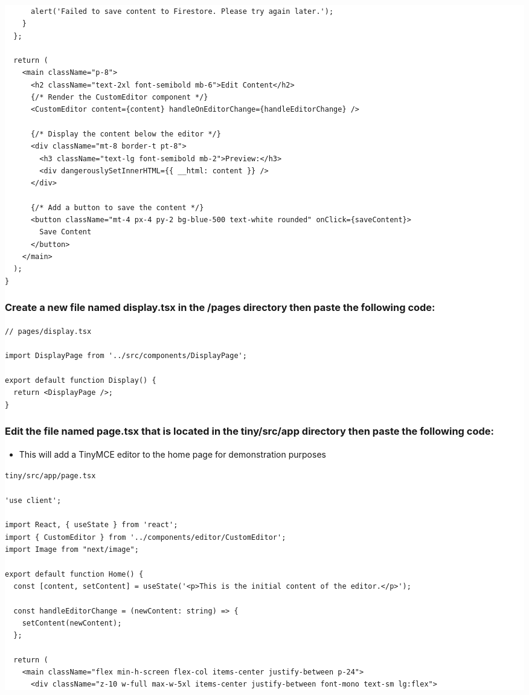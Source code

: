 ```
      alert('Failed to save content to Firestore. Please try again later.');
    }
  };

  return (
    <main className="p-8">
      <h2 className="text-2xl font-semibold mb-6">Edit Content</h2>
      {/* Render the CustomEditor component */}
      <CustomEditor content={content} handleOnEditorChange={handleEditorChange} />
     
      {/* Display the content below the editor */}
      <div className="mt-8 border-t pt-8">
        <h3 className="text-lg font-semibold mb-2">Preview:</h3>
        <div dangerouslySetInnerHTML={{ __html: content }} />
      </div>
     
      {/* Add a button to save the content */}
      <button className="mt-4 px-4 py-2 bg-blue-500 text-white rounded" onClick={saveContent}>
        Save Content
      </button>
    </main>
  );
}
```
### Create a new file named display.tsx in the /pages directory then paste the following code:

```
// pages/display.tsx

import DisplayPage from '../src/components/DisplayPage';

export default function Display() {
  return <DisplayPage />;
}
```


### Edit the file named page.tsx that is located in the tiny/src/app directory then paste the following code:

- This will add a TinyMCE editor to the home page for demonstration purposes

```
tiny/src/app/page.tsx

'use client';

import React, { useState } from 'react';
import { CustomEditor } from '../components/editor/CustomEditor';
import Image from "next/image";

export default function Home() {
  const [content, setContent] = useState('<p>This is the initial content of the editor.</p>');

  const handleEditorChange = (newContent: string) => {
    setContent(newContent);
  };

  return (
    <main className="flex min-h-screen flex-col items-center justify-between p-24">
      <div className="z-10 w-full max-w-5xl items-center justify-between font-mono text-sm lg:flex">
```